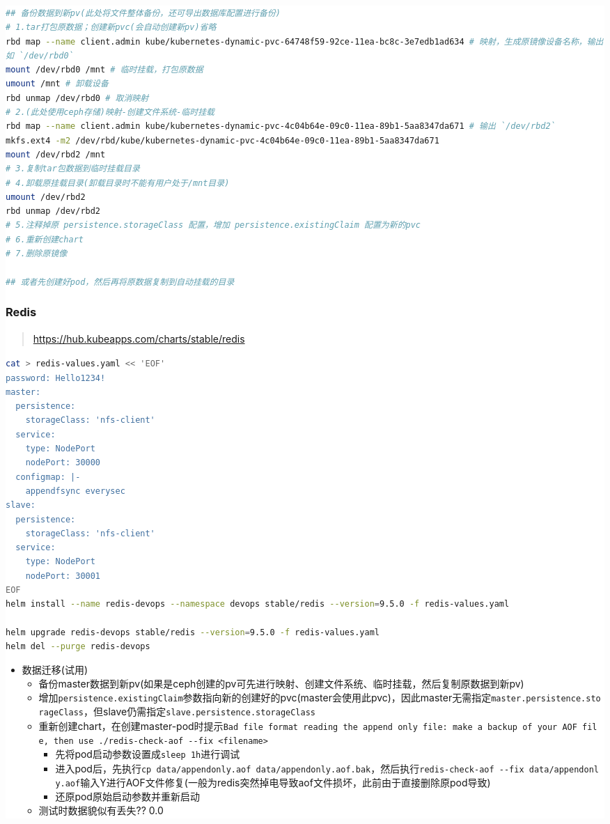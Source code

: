 ```bash
## 备份数据到新pv(此处将文件整体备份，还可导出数据库配置进行备份)
# 1.tar打包原数据；创建新pvc(会自动创建新pv)省略
rbd map --name client.admin kube/kubernetes-dynamic-pvc-64748f59-92ce-11ea-bc8c-3e7edb1ad634 # 映射，生成原镜像设备名称，输出如 `/dev/rbd0`
mount /dev/rbd0 /mnt # 临时挂载，打包原数据
umount /mnt # 卸载设备
rbd unmap /dev/rbd0 # 取消映射
# 2.(此处使用ceph存储)映射-创建文件系统-临时挂载
rbd map --name client.admin kube/kubernetes-dynamic-pvc-4c04b64e-09c0-11ea-89b1-5aa8347da671 # 输出 `/dev/rbd2`
mkfs.ext4 -m2 /dev/rbd/kube/kubernetes-dynamic-pvc-4c04b64e-09c0-11ea-89b1-5aa8347da671
mount /dev/rbd2 /mnt
# 3.复制tar包数据到临时挂载目录
# 4.卸载原挂载目录(卸载目录时不能有用户处于/mnt目录)
umount /dev/rbd2
rbd unmap /dev/rbd2
# 5.注释掉原 persistence.storageClass 配置，增加 persistence.existingClaim 配置为新的pvc
# 6.重新创建chart
# 7.删除原镜像

## 或者先创建好pod，然后再将原数据复制到自动挂载的目录
```

### Redis

> https://hub.kubeapps.com/charts/stable/redis

```bash
cat > redis-values.yaml << 'EOF'
password: Hello1234!
master:
  persistence:
    storageClass: 'nfs-client'
  service:
    type: NodePort
    nodePort: 30000
  configmap: |-
    appendfsync everysec
slave:
  persistence:
    storageClass: 'nfs-client'
  service:
    type: NodePort
    nodePort: 30001
EOF
helm install --name redis-devops --namespace devops stable/redis --version=9.5.0 -f redis-values.yaml

helm upgrade redis-devops stable/redis --version=9.5.0 -f redis-values.yaml
helm del --purge redis-devops
```
- 数据迁移(试用)
    - 备份master数据到新pv(如果是ceph创建的pv可先进行映射、创建文件系统、临时挂载，然后复制原数据到新pv)
    - 增加`persistence.existingClaim`参数指向新的创建好的pvc(master会使用此pvc)，因此master无需指定`master.persistence.storageClass`，但slave仍需指定`slave.persistence.storageClass`
    - 重新创建chart，在创建master-pod时提示`Bad file format reading the append only file: make a backup of your AOF file, then use ./redis-check-aof --fix <filename>`
        - 先将pod启动参数设置成`sleep 1h`进行调试
        - 进入pod后，先执行`cp data/appendonly.aof data/appendonly.aof.bak`，然后执行`redis-check-aof --fix data/appendonly.aof`输入Y进行AOF文件修复(一般为redis突然掉电导致aof文件损坏，此前由于直接删除原pod导致)
        - 还原pod原始启动参数并重新启动
    - 测试时数据貌似有丢失?? 0.0
